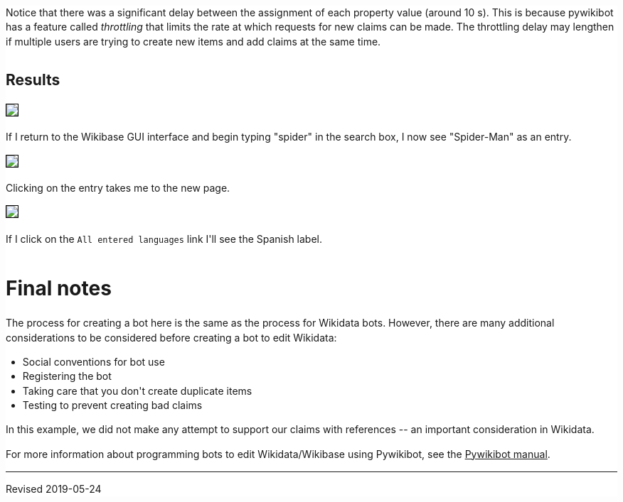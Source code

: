 Notice that there was a significant delay between the assignment of each property value (around 10 s).  This is because pywikibot has a feature called *throttling* that limits the rate at which requests for new claims can be made.  The throttling delay may lengthen if multiple users are trying to create new items and add claims at the same time.

## Results

<img src="../images/spidey-search.png" style="border:1px solid black">

If I return to the Wikibase GUI interface and begin typing "spider" in the search box, I now see "Spider-Man" as an entry.

<img src="../images/spidey-entry.png" style="border:1px solid black">

Clicking on the entry takes me to the new page. 

<img src="../images/spidey-spanish.png" style="border:1px solid black">

If I click on the `All entered languages` link I'll see the Spanish label.

# Final notes

The process for creating a bot here is the same as the process for Wikidata bots.  However, there are many additional considerations to be considered before creating a bot to edit Wikidata:

- Social conventions for bot use
- Registering the bot
- Taking care that you don't create duplicate items
- Testing to prevent creating bad claims

In this example, we did not make any attempt to support our claims with references -- an important consideration in Wikidata.  

For more information about programming bots to edit Wikidata/Wikibase using Pywikibot, see the [Pywikibot manual](https://www.mediawiki.org/wiki/Manual:Pywikibot/Wikidata).


----
Revised 2019-05-24
